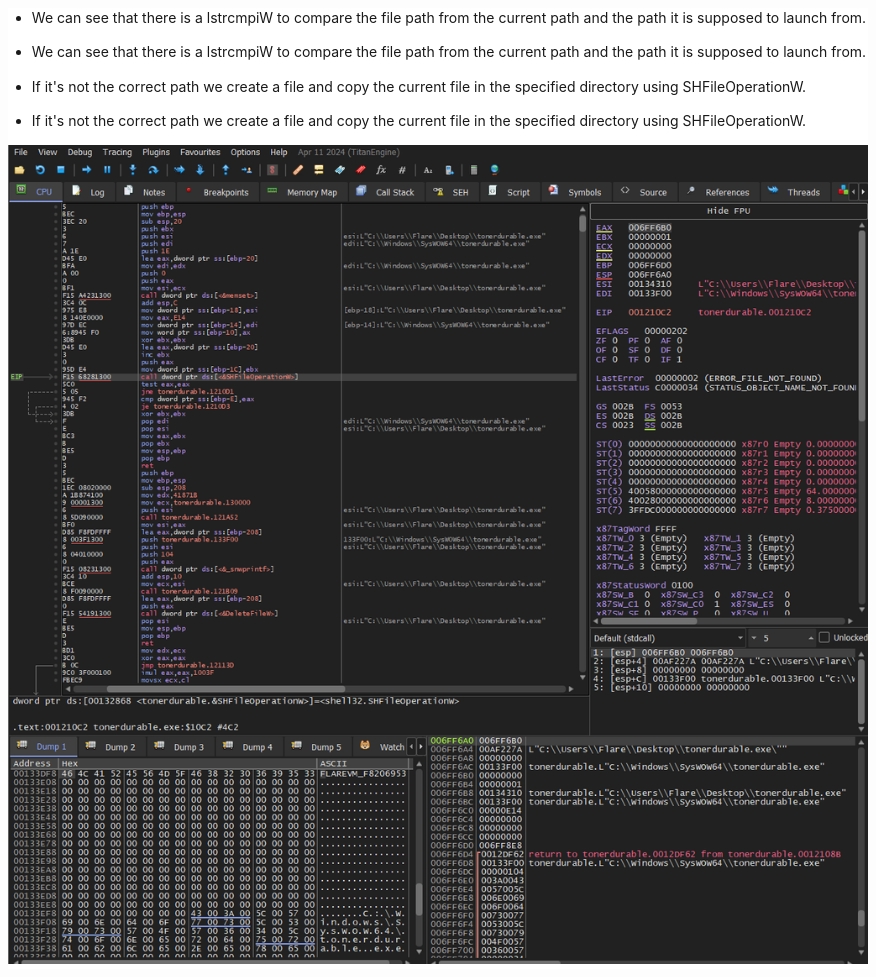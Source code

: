 - We can see that there is a lstrcmpiW to compare the file path from the current path and the path it is supposed to launch from.
- We can see that there is a lstrcmpiW to compare the file path from the current path and the path it is supposed to launch from.

- If it's not the correct path we create a file and copy the current file in the specified directory using SHFileOperationW.
- If it's not the correct path we create a file and copy the current file in the specified directory using SHFileOperationW.

![objs](/assets/img/blog_imgs/92.png)
